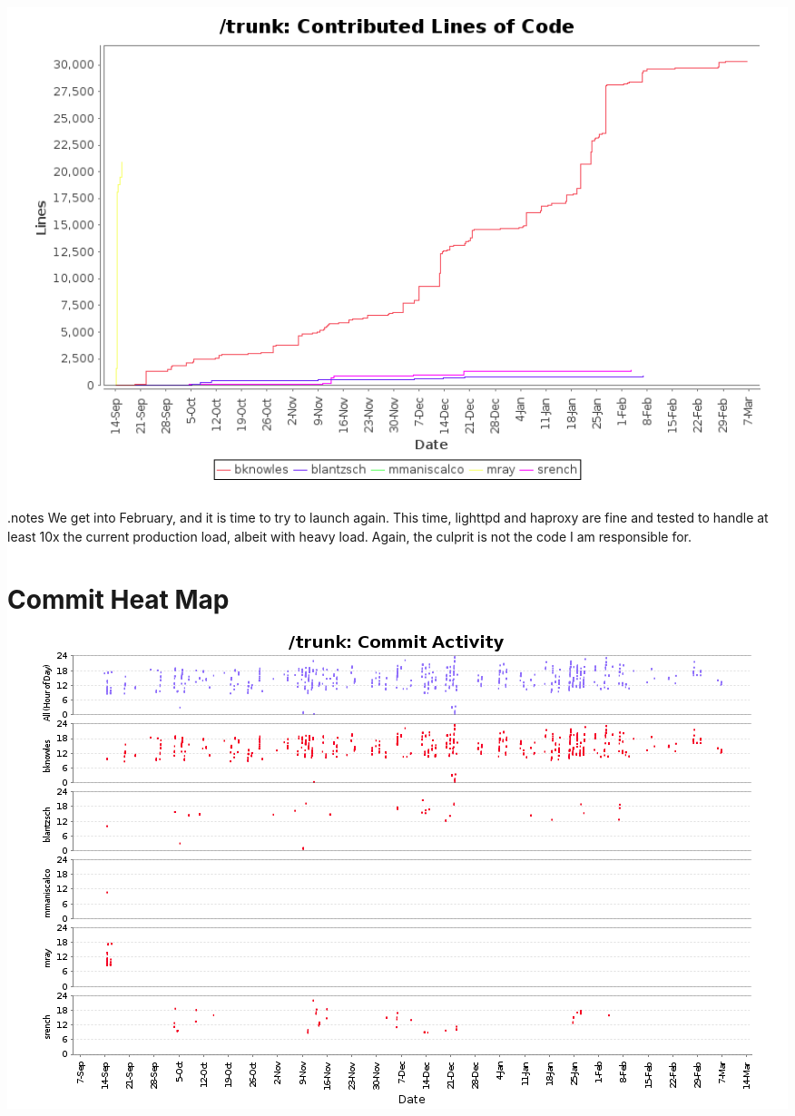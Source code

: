 <center><img src="../images/loc-contributed.png" height="534" width="799" /></center>

.notes We get into February, and it is time to try to launch again.  This
time, lighttpd and haproxy are fine and tested to handle at least 10x the
current production load, albeit with heavy load.  Again, the culprit is not
the code I am responsible for.

# Commit Heat Map

<center><img src="../images/commits.png" height="516" width="782" /></center>

